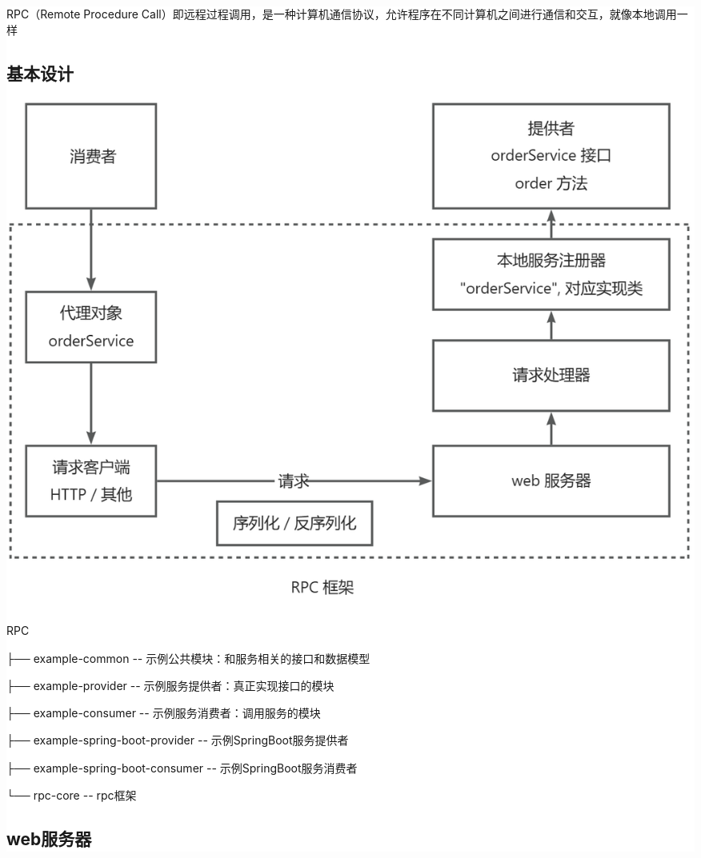 RPC（Remote Procedure Call）即远程过程调用，是一种计算机通信协议，允许程序在不同计算机之间进行通信和交互，就像本地调用一样

## 基本设计

![](.\img\design.jpg)

RPC

├── example-common       -- 示例公共模块：和服务相关的接口和数据模型

├── example-provider     -- 示例服务提供者：真正实现接口的模块

├── example-consumer     -- 示例服务消费者：调用服务的模块

├── example-spring-boot-provider     -- 示例SpringBoot服务提供者

├── example-spring-boot-consumer     -- 示例SpringBoot服务消费者

└── rpc-core    -- rpc框架



## web服务器

